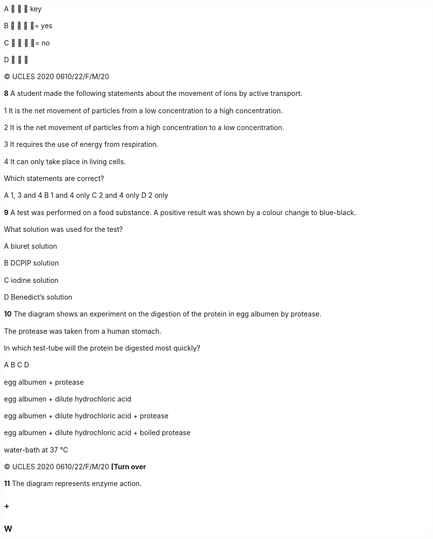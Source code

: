  A    key 

 B    = yes 

 C    = no 

 D    


© UCLES 2020 0610/22/F/M/20 

**8** A student made the following statements about the movement of ions by active transport. 

 1 It is the net movement of particles from a low concentration to a high concentration. 

 2 It is the net movement of particles from a high concentration to a low concentration. 

 3 It requires the use of energy from respiration. 

 4 It can only take place in living cells. 

 Which statements are correct? 

 A 1, 3 and 4 B 1 and 4 only C 2 and 4 only D 2 only 

**9** A test was performed on a food substance. A positive result was shown by a colour change to blue-black. 

 What solution was used for the test? 

 A biuret solution 

 B DCPIP solution 

 C iodine solution 

 D Benedict’s solution 

**10** The diagram shows an experiment on the digestion of the protein in egg albumen by protease. 

 The protease was taken from a human stomach. 

 In which test-tube will the protein be digested most quickly? 

 A B C D 

 egg albumen + protease 

 egg albumen + dilute hydrochloric acid 

 egg albumen + dilute hydrochloric acid + protease 

 egg albumen + dilute hydrochloric acid + boiled protease 

 water-bath at 37 °C 


© UCLES 2020 0610/22/F/M/20 **[Turn over** 

**11** The diagram represents enzyme action. 

### + 

### W 
